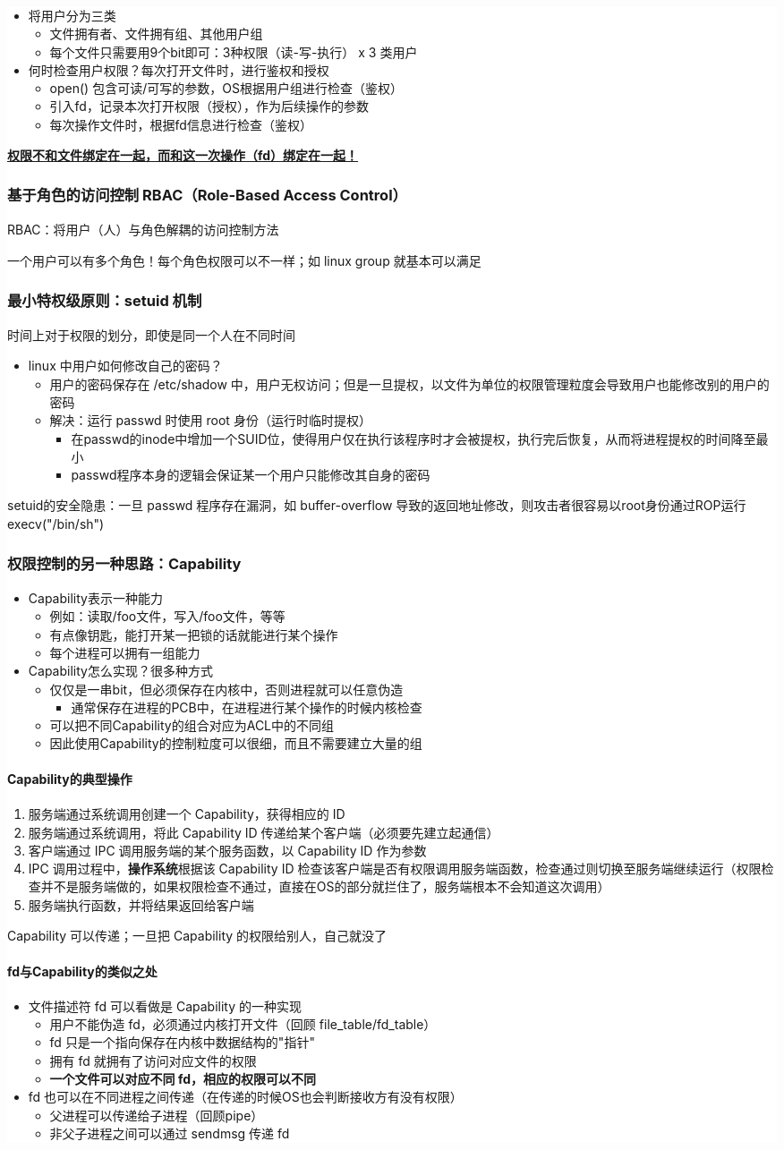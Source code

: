 - 将用户分为三类
  - 文件拥有者、文件拥有组、其他用户组
  - 每个文件只需要用9个bit即可：3种权限（读-写-执行） x 3 类用户
- 何时检查用户权限？每次打开文件时，进行鉴权和授权
  - open() 包含可读/可写的参数，OS根据用户组进行检查（鉴权）
  - 引入fd，记录本次打开权限（授权），作为后续操作的参数
  - 每次操作文件时，根据fd信息进行检查（鉴权）

<u>**权限不和文件绑定在一起，而和这一次操作（fd）绑定在一起！**</u>

### 基于角色的访问控制 RBAC（Role-Based Access Control）

RBAC：将用户（人）与角色解耦的访问控制方法

一个用户可以有多个角色！每个角色权限可以不一样；如 linux group 就基本可以满足

### 最小特权级原则：setuid 机制

时间上对于权限的划分，即使是同一个人在不同时间

- linux 中用户如何修改自己的密码？
  - 用户的密码保存在 /etc/shadow 中，用户无权访问；但是一旦提权，以文件为单位的权限管理粒度会导致用户也能修改别的用户的密码
  - 解决：运行 passwd 时使用 root 身份（运行时临时提权）
    - 在passwd的inode中增加一个SUID位，使得用户仅在执行该程序时才会被提权，执行完后恢复，从而将进程提权的时间降至最小
    - passwd程序本身的逻辑会保证某一个用户只能修改其自身的密码

setuid的安全隐患：一旦 passwd 程序存在漏洞，如 buffer-overflow 导致的返回地址修改，则攻击者很容易以root身份通过ROP运行 execv("/bin/sh")

### 权限控制的另一种思路：Capability

- Capability表示一种能力
  - 例如：读取/foo文件，写入/foo文件，等等
  - 有点像钥匙，能打开某一把锁的话就能进行某个操作
  - 每个进程可以拥有一组能力
- Capability怎么实现？很多种方式
  - 仅仅是一串bit，但必须保存在内核中，否则进程就可以任意伪造
    - 通常保存在进程的PCB中，在进程进行某个操作的时候内核检查
  - 可以把不同Capability的组合对应为ACL中的不同组
  - 因此使用Capability的控制粒度可以很细，而且不需要建立大量的组

#### Capability的典型操作

1. 服务端通过系统调用创建一个 Capability，获得相应的 ID
2. 服务端通过系统调用，将此 Capability ID 传递给某个客户端（必须要先建立起通信）
3. 客户端通过 IPC 调用服务端的某个服务函数，以 Capability ID 作为参数
4. IPC 调用过程中，**操作系统**根据该 Capability ID 检查该客户端是否有权限调用服务端函数，检查通过则切换至服务端继续运行（权限检查并不是服务端做的，如果权限检查不通过，直接在OS的部分就拦住了，服务端根本不会知道这次调用）
5. 服务端执行函数，并将结果返回给客户端

Capability 可以传递；一旦把 Capability 的权限给别人，自己就没了

#### fd与Capability的类似之处

- 文件描述符 fd 可以看做是 Capability 的一种实现
  - 用户不能伪造 fd，必须通过内核打开文件（回顾 file_table/fd_table）
  - fd 只是一个指向保存在内核中数据结构的"指针"
  - 拥有 fd 就拥有了访问对应文件的权限
  - **一个文件可以对应不同 fd，相应的权限可以不同**
- fd 也可以在不同进程之间传递（在传递的时候OS也会判断接收方有没有权限）
  - 父进程可以传递给子进程（回顾pipe）
  - 非父子进程之间可以通过 sendmsg 传递 fd

